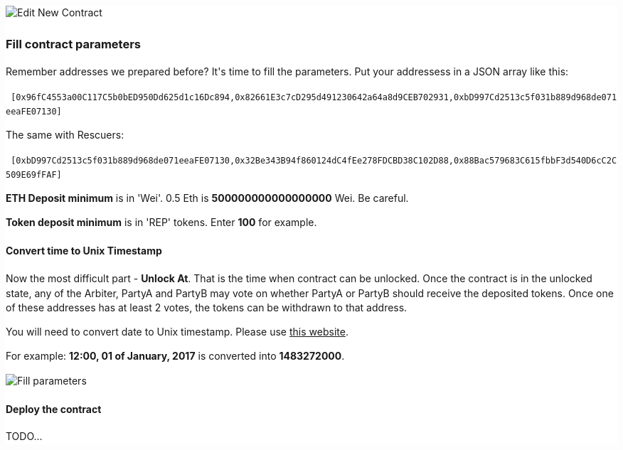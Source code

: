 ![Edit New Contract](/images/tutorial/edit-contract.png)

### Fill contract parameters


Remember addresses we prepared before? It's time to fill the parameters. 
Put your addressess in a JSON array like this:

     [0x96fC4553a00C117C5b0bED950Dd625d1c16Dc894,0x82661E3c7cD295d491230642a64a8d9CEB702931,0xbD997Cd2513c5f031b889d968de071eeaFE07130]

The same with Rescuers:

     [0xbD997Cd2513c5f031b889d968de071eeaFE07130,0x32Be343B94f860124dC4fEe278FDCBD38C102D88,0x88Bac579683C615fbbF3d540D6cC2C509E69fFAF]

**ETH Deposit minimum** is in 'Wei'. 0.5 Eth is **500000000000000000** Wei. Be careful.

**Token deposit minimum** is in 'REP' tokens. Enter **100** for example.

#### Convert time to Unix Timestamp

Now the most difficult part - **Unlock At**. That is the time when contract can be unlocked. Once the contract is in the unlocked state, any of the Arbiter, PartyA and PartyB may vote on whether PartyA or PartyB should receive the deposited tokens. Once one of these addresses has at least 2 votes, the tokens can be withdrawn to that address.

You will need to convert date to Unix timestamp. Please use [this website](http://www.onlineconversion.com/unix_time.htm).

For example: **12:00, 01 of January, 2017** is converted into **1483272000**.

![Fill parameters](/images/tutorial/fill-params.png)

#### Deploy the contract

TODO...



